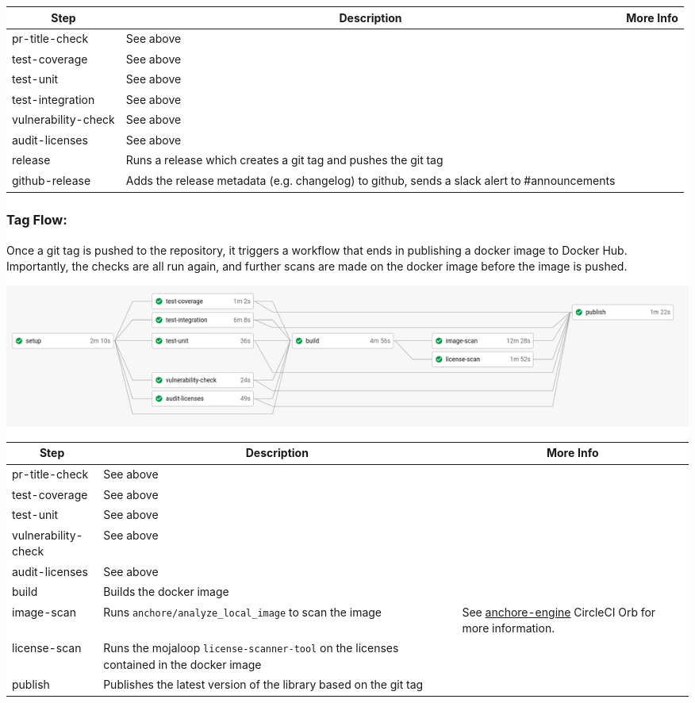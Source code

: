 | Step | Description | More Info |
| ---  | ----------- | --------- |
| pr-title-check  | See above | |
| test-coverage   | See above | |
| test-unit       | See above | |
| test-integration | See above | |
| vulnerability-check | See above | |
| audit-licenses | See above | |
| release | Runs a release which creates a git tag and pushes the git tag | |
| github-release | Adds the release metadata (e.g. changelog) to github, sends a slack alert to #announcements | |


### Tag Flow:

Once a git tag is pushed to the repository, it triggers a workflow that ends 
in publishing a docker image to Docker Hub. Importantly, the checks are all run again,
and further scans are made on the docker image before the image is pushed.

![](./assets/images/ci_cd_svc_tag.png)

| Step | Description | More Info |
| ---  | ----------- | --------- |
| pr-title-check      | See above | |
| test-coverage       | See above | |
| test-unit           | See above | |
| vulnerability-check | See above | |
| audit-licenses      | See above | |
| build               | Builds the docker image | |
| image-scan          | Runs `anchore/analyze_local_image` to scan the image | See [anchore-engine](https://circleci.com/developer/orbs/orb/anchore/anchore-engine) CircleCI Orb for more information. |
| license-scan        | Runs the mojaloop `license-scanner-tool` on the licenses contained in the docker image | |
| publish | Publishes the latest version of the library based on the git tag | |
